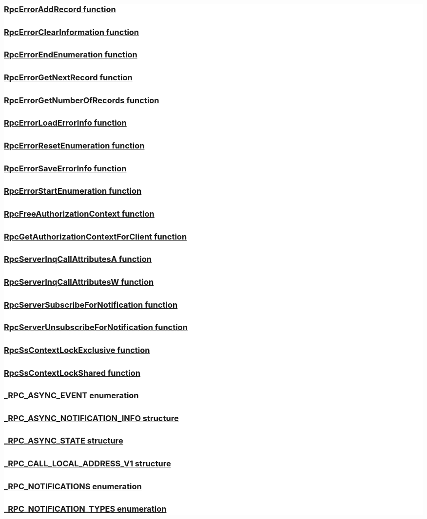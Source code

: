 ### [RpcErrorAddRecord function](../rpcasync/nf-rpcasync-rpcerroraddrecord.md)
### [RpcErrorClearInformation function](../rpcasync/nf-rpcasync-rpcerrorclearinformation.md)
### [RpcErrorEndEnumeration function](../rpcasync/nf-rpcasync-rpcerrorendenumeration.md)
### [RpcErrorGetNextRecord function](../rpcasync/nf-rpcasync-rpcerrorgetnextrecord.md)
### [RpcErrorGetNumberOfRecords function](../rpcasync/nf-rpcasync-rpcerrorgetnumberofrecords.md)
### [RpcErrorLoadErrorInfo function](../rpcasync/nf-rpcasync-rpcerrorloaderrorinfo.md)
### [RpcErrorResetEnumeration function](../rpcasync/nf-rpcasync-rpcerrorresetenumeration.md)
### [RpcErrorSaveErrorInfo function](../rpcasync/nf-rpcasync-rpcerrorsaveerrorinfo.md)
### [RpcErrorStartEnumeration function](../rpcasync/nf-rpcasync-rpcerrorstartenumeration.md)
### [RpcFreeAuthorizationContext function](../rpcasync/nf-rpcasync-rpcfreeauthorizationcontext.md)
### [RpcGetAuthorizationContextForClient function](../rpcasync/nf-rpcasync-rpcgetauthorizationcontextforclient.md)
### [RpcServerInqCallAttributesA function](../rpcasync/nf-rpcasync-rpcserverinqcallattributesa.md)
### [RpcServerInqCallAttributesW function](../rpcasync/nf-rpcasync-rpcserverinqcallattributesw.md)
### [RpcServerSubscribeForNotification function](../rpcasync/nf-rpcasync-rpcserversubscribefornotification.md)
### [RpcServerUnsubscribeForNotification function](../rpcasync/nf-rpcasync-rpcserverunsubscribefornotification.md)
### [RpcSsContextLockExclusive function](../rpcasync/nf-rpcasync-rpcsscontextlockexclusive.md)
### [RpcSsContextLockShared function](../rpcasync/nf-rpcasync-rpcsscontextlockshared.md)
### [_RPC_ASYNC_EVENT enumeration](../rpcasync/ne-rpcasync-_rpc_async_event.md)
### [_RPC_ASYNC_NOTIFICATION_INFO structure](../rpcasync/ns-rpcasync-_rpc_async_notification_info.md)
### [_RPC_ASYNC_STATE structure](../rpcasync/ns-rpcasync-_rpc_async_state.md)
### [_RPC_CALL_LOCAL_ADDRESS_V1 structure](../rpcasync/ns-rpcasync-_rpc_call_local_address_v1.md)
### [_RPC_NOTIFICATIONS enumeration](../rpcasync/ne-rpcasync-_rpc_notifications.md)
### [_RPC_NOTIFICATION_TYPES enumeration](../rpcasync/ne-rpcasync-_rpc_notification_types.md)